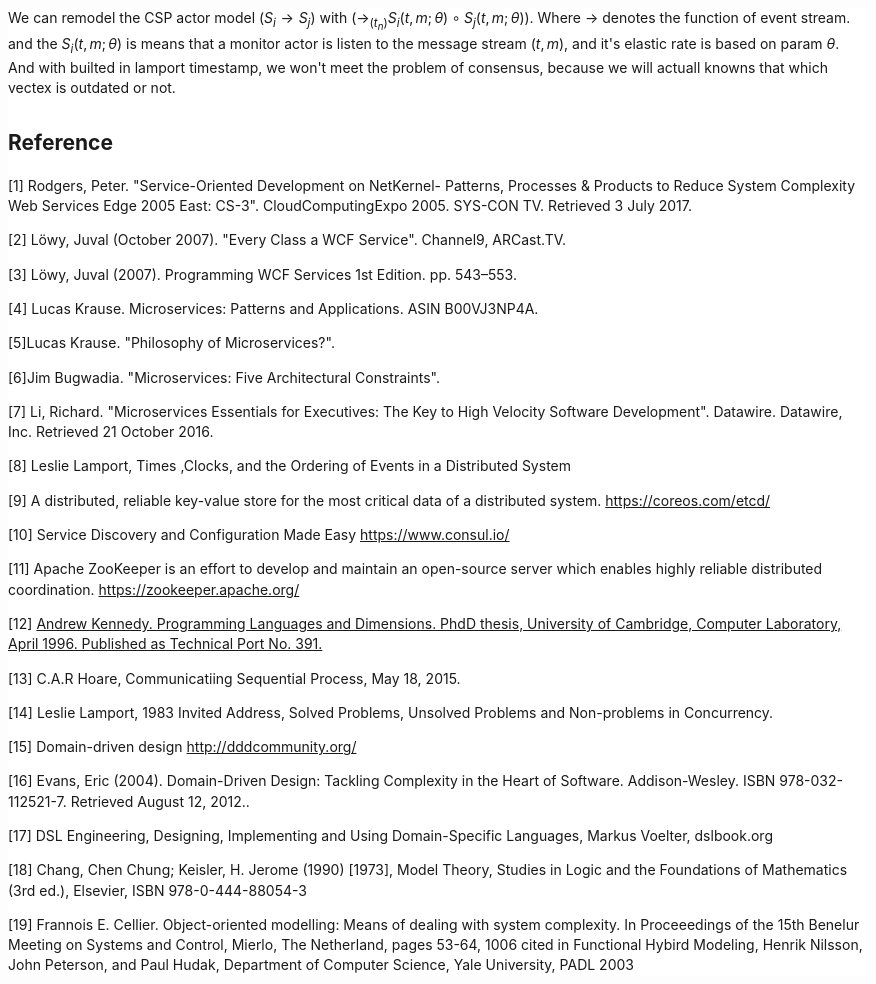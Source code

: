 We can remodel the CSP actor model $(S_i \rightarrow S_j)$ with $( \rightarrow_{(t_n)} S_i(t,m;\theta) \circ S_j(t,m;\theta))$. Where $\rightarrow$ denotes the function of event stream. and the $S_i(t,m;\theta)$ is means that a monitor actor is listen to the message stream $(t,m)$, and it's elastic rate is based on param $\theta$. And with builted in lamport timestamp, we won't meet the problem of consensus, because we will actuall knowns that which vectex is outdated or not.


## Reference


[1] Rodgers, Peter. "Service-Oriented Development on NetKernel- Patterns, Processes & Products to Reduce System Complexity Web Services Edge 2005 East: CS-3". CloudComputingExpo 2005. SYS-CON TV. Retrieved 3 July 2017.

[2] Löwy, Juval (October 2007). "Every Class a WCF Service". Channel9, ARCast.TV.

[3] Löwy, Juval (2007). Programming WCF Services 1st Edition. pp. 543–553.

[4] Lucas Krause. Microservices: Patterns and Applications. ASIN B00VJ3NP4A.

[5]Lucas Krause. "Philosophy of Microservices?".

[6]Jim Bugwadia. "Microservices: Five Architectural Constraints".

[7] Li, Richard. "Microservices Essentials for Executives: The Key to High Velocity Software 
Development". Datawire. Datawire, Inc. Retrieved 21 October 2016.


[8] Leslie Lamport, Times ,Clocks, and the Ordering of Events in a Distributed System


[9] A distributed, reliable key-value store for the most critical data of a distributed system. https://coreos.com/etcd/

[10] Service Discovery and Configuration Made Easy https://www.consul.io/

[11] Apache ZooKeeper is an effort to develop and maintain an open-source server which enables highly reliable distributed coordination. https://zookeeper.apache.org/

[12] [Andrew Kennedy. Programming Languages and Dimensions. PhdD thesis, University of Cambridge, Computer Laboratory, April 1996. Published as Technical Port No. 391.](https://www.cl.cam.ac.uk/techreports/UCAM-CL-TR-391.pdf)

[13] C.A.R Hoare, Communicatiing Sequential Process, May 18, 2015.

[14] Leslie Lamport, 1983 Invited Address, Solved Problems, Unsolved Problems and Non-problems in Concurrency.

[15] Domain-driven design
 http://dddcommunity.org/
 
[16] Evans, Eric (2004). Domain-Driven Design: Tackling Complexity in the Heart of Software. Addison-Wesley. ISBN 978-032-112521-7. Retrieved August 12, 2012..

[17] DSL Engineering, Designing, Implementing and Using Domain-Specific Languages, Markus Voelter, dslbook.org

[18] Chang, Chen Chung; Keisler, H. Jerome (1990) [1973], Model Theory, Studies in Logic and the Foundations of Mathematics (3rd ed.), Elsevier, ISBN 978-0-444-88054-3

[19] Frannois E. Cellier. Object-oriented modelling: Means of dealing with system complexity. In Proceeedings of the 15th Benelur Meeting on Systems and Control, Mierlo, The Netherland, pages 53-64, 1006 cited in Functional Hybird Modeling, Henrik Nilsson, John Peterson, and Paul Hudak, Department of Computer Science, Yale University, PADL 2003
